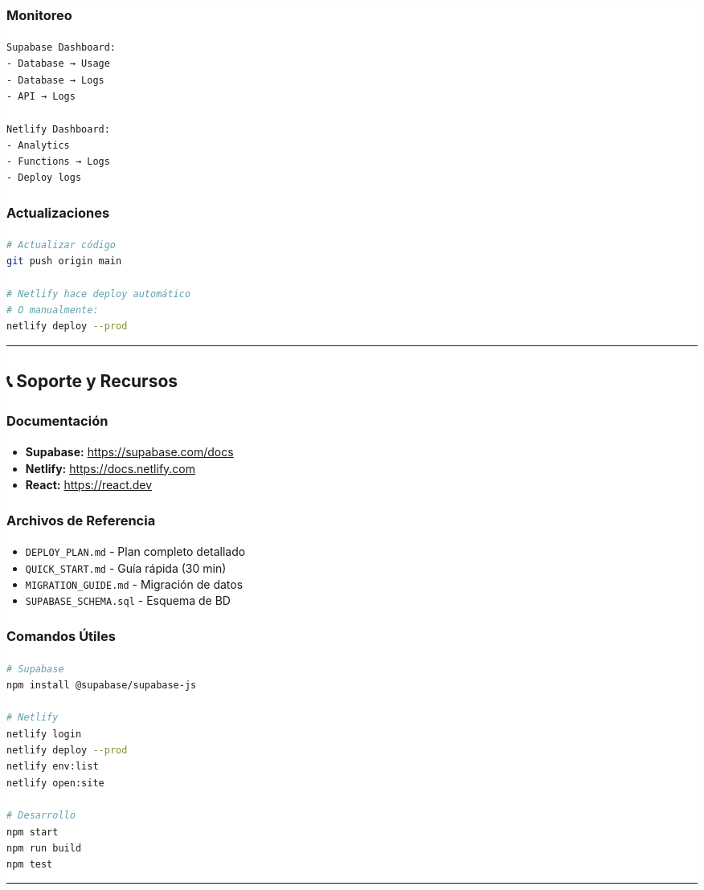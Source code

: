 ### Monitoreo
```
Supabase Dashboard:
- Database → Usage
- Database → Logs
- API → Logs

Netlify Dashboard:
- Analytics
- Functions → Logs
- Deploy logs
```

### Actualizaciones
```bash
# Actualizar código
git push origin main

# Netlify hace deploy automático
# O manualmente:
netlify deploy --prod
```

---

## 📞 Soporte y Recursos

### Documentación
- **Supabase:** https://supabase.com/docs
- **Netlify:** https://docs.netlify.com
- **React:** https://react.dev

### Archivos de Referencia
- `DEPLOY_PLAN.md` - Plan completo detallado
- `QUICK_START.md` - Guía rápida (30 min)
- `MIGRATION_GUIDE.md` - Migración de datos
- `SUPABASE_SCHEMA.sql` - Esquema de BD

### Comandos Útiles
```bash
# Supabase
npm install @supabase/supabase-js

# Netlify
netlify login
netlify deploy --prod
netlify env:list
netlify open:site

# Desarrollo
npm start
npm run build
npm test
```

---